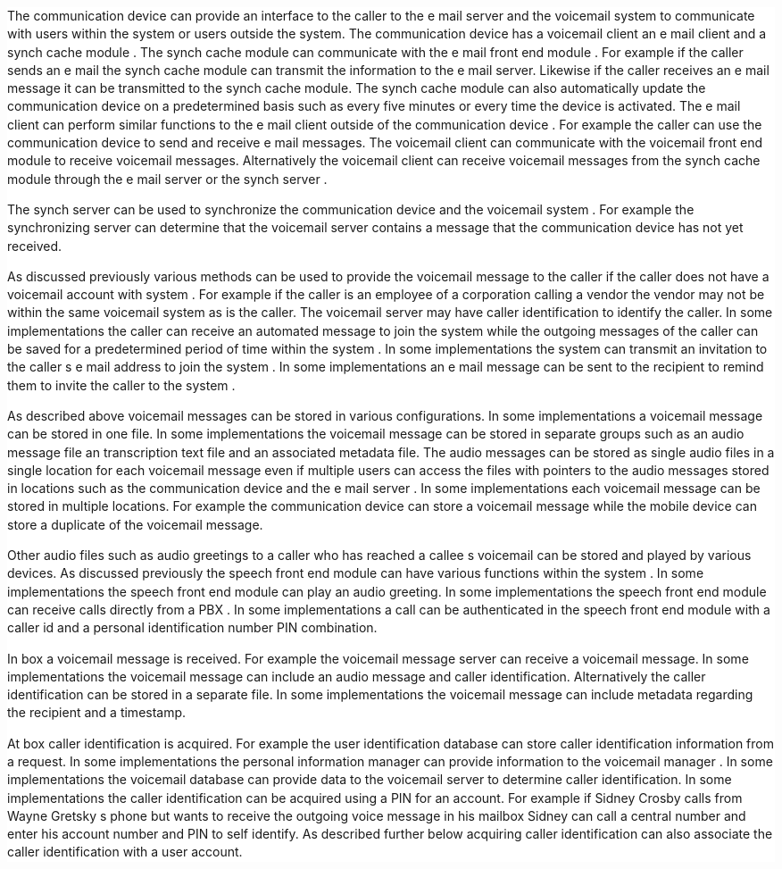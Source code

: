 The communication device can provide an interface to the caller to the e mail server and the voicemail system to communicate with users within the system or users outside the system. The communication device has a voicemail client an e mail client and a synch cache module . The synch cache module can communicate with the e mail front end module . For example if the caller sends an e mail the synch cache module can transmit the information to the e mail server. Likewise if the caller receives an e mail message it can be transmitted to the synch cache module. The synch cache module can also automatically update the communication device on a predetermined basis such as every five minutes or every time the device is activated. The e mail client can perform similar functions to the e mail client outside of the communication device . For example the caller can use the communication device to send and receive e mail messages. The voicemail client can communicate with the voicemail front end module to receive voicemail messages. Alternatively the voicemail client can receive voicemail messages from the synch cache module through the e mail server or the synch server .

The synch server can be used to synchronize the communication device and the voicemail system . For example the synchronizing server can determine that the voicemail server contains a message that the communication device has not yet received.

As discussed previously various methods can be used to provide the voicemail message to the caller if the caller does not have a voicemail account with system . For example if the caller is an employee of a corporation calling a vendor the vendor may not be within the same voicemail system as is the caller. The voicemail server may have caller identification to identify the caller. In some implementations the caller can receive an automated message to join the system while the outgoing messages of the caller can be saved for a predetermined period of time within the system . In some implementations the system can transmit an invitation to the caller s e mail address to join the system . In some implementations an e mail message can be sent to the recipient to remind them to invite the caller to the system .

As described above voicemail messages can be stored in various configurations. In some implementations a voicemail message can be stored in one file. In some implementations the voicemail message can be stored in separate groups such as an audio message file an transcription text file and an associated metadata file. The audio messages can be stored as single audio files in a single location for each voicemail message even if multiple users can access the files with pointers to the audio messages stored in locations such as the communication device and the e mail server . In some implementations each voicemail message can be stored in multiple locations. For example the communication device can store a voicemail message while the mobile device can store a duplicate of the voicemail message.

Other audio files such as audio greetings to a caller who has reached a callee s voicemail can be stored and played by various devices. As discussed previously the speech front end module can have various functions within the system . In some implementations the speech front end module can play an audio greeting. In some implementations the speech front end module can receive calls directly from a PBX . In some implementations a call can be authenticated in the speech front end module with a caller id and a personal identification number PIN combination.

In box a voicemail message is received. For example the voicemail message server can receive a voicemail message. In some implementations the voicemail message can include an audio message and caller identification. Alternatively the caller identification can be stored in a separate file. In some implementations the voicemail message can include metadata regarding the recipient and a timestamp.

At box caller identification is acquired. For example the user identification database can store caller identification information from a request. In some implementations the personal information manager can provide information to the voicemail manager . In some implementations the voicemail database can provide data to the voicemail server to determine caller identification. In some implementations the caller identification can be acquired using a PIN for an account. For example if Sidney Crosby calls from Wayne Gretsky s phone but wants to receive the outgoing voice message in his mailbox Sidney can call a central number and enter his account number and PIN to self identify. As described further below acquiring caller identification can also associate the caller identification with a user account.
